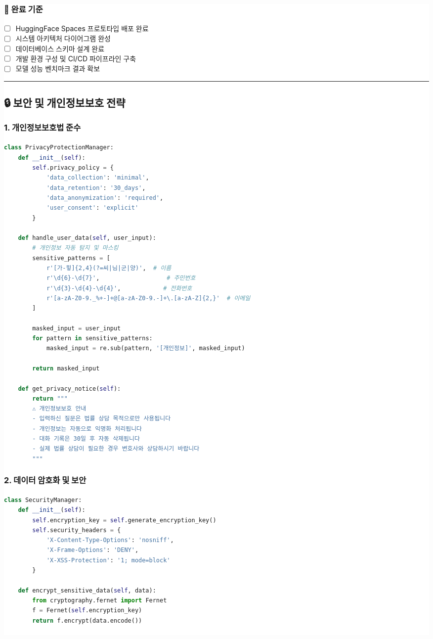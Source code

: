### 🎯 완료 기준
- [ ] HuggingFace Spaces 프로토타입 배포 완료
- [ ] 시스템 아키텍처 다이어그램 완성
- [ ] 데이터베이스 스키마 설계 완료
- [ ] 개발 환경 구성 및 CI/CD 파이프라인 구축
- [ ] 모델 성능 벤치마크 결과 확보

---

## 🔒 보안 및 개인정보보호 전략

### 1. 개인정보보호법 준수
```python
class PrivacyProtectionManager:
    def __init__(self):
        self.privacy_policy = {
            'data_collection': 'minimal',
            'data_retention': '30_days',
            'data_anonymization': 'required',
            'user_consent': 'explicit'
        }
    
    def handle_user_data(self, user_input):
        # 개인정보 자동 탐지 및 마스킹
        sensitive_patterns = [
            r'[가-힣]{2,4}(?=씨|님|군|양)',  # 이름
            r'\d{6}-\d{7}',                   # 주민번호
            r'\d{3}-\d{4}-\d{4}',            # 전화번호
            r'[a-zA-Z0-9._%+-]+@[a-zA-Z0-9.-]+\.[a-zA-Z]{2,}'  # 이메일
        ]
        
        masked_input = user_input
        for pattern in sensitive_patterns:
            masked_input = re.sub(pattern, '[개인정보]', masked_input)
        
        return masked_input
    
    def get_privacy_notice(self):
        return """
        ⚠️ 개인정보보호 안내
        - 입력하신 질문은 법률 상담 목적으로만 사용됩니다
        - 개인정보는 자동으로 익명화 처리됩니다
        - 대화 기록은 30일 후 자동 삭제됩니다
        - 실제 법률 상담이 필요한 경우 변호사와 상담하시기 바랍니다
        """
```

### 2. 데이터 암호화 및 보안
```python
class SecurityManager:
    def __init__(self):
        self.encryption_key = self.generate_encryption_key()
        self.security_headers = {
            'X-Content-Type-Options': 'nosniff',
            'X-Frame-Options': 'DENY',
            'X-XSS-Protection': '1; mode=block'
        }
    
    def encrypt_sensitive_data(self, data):
        from cryptography.fernet import Fernet
        f = Fernet(self.encryption_key)
        return f.encrypt(data.encode())
    
```